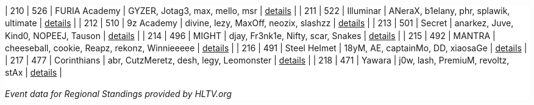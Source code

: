 | 210      |    526 | FURIA Academy      | GYZER, Jotag3, max, mello, msr                   | [details](details/2024_09_18/0210--furia_academy--gyzer-jotag3-max-mello-msr.md)                     |
| 211      |    522 | Illuminar          | ANeraX, b1elany, phr, splawik, ultimate          | [details](details/2024_09_18/0211--illuminar--anerax-b1elany-phr-splawik-ultimate.md)                |
| 212      |    510 | 9z Academy         | divine, lezy, MaxOff, neozix, slashzz            | [details](details/2024_09_18/0212--9z_academy--divine-lezy-maxoff-neozix-slashzz.md)                 |
| 213      |    501 | Secret             | anarkez, Juve, Kind0, NOPEEJ, Tauson             | [details](details/2024_09_18/0213--secret--anarkez-juve-kind0-nopeej-tauson.md)                      |
| 214      |    496 | MIGHT              | djay, Fr3nk1e, Nifty, scar, Snakes               | [details](details/2024_09_18/0214--might--djay-fr3nk1e-nifty-scar-snakes.md)                         |
| 215      |    492 | MANTRA             | cheeseball, cookie, Reapz, rekonz, Winnieeeee    | [details](details/2024_09_18/0215--mantra--cheeseball-cookie-reapz-rekonz-winnieeeee.md)             |
| 216      |    491 | Steel Helmet       | 18yM, AE, captainMo, DD, xiaosaGe                | [details](details/2024_09_18/0216--steel_helmet--18ym-ae-captainmo-dd-xiaosage.md)                   |
| 217      |    477 | Corinthians        | abr, CutzMeretz, desh, legy, Leomonster          | [details](details/2024_09_18/0217--corinthians--abr-cutzmeretz-desh-legy-leomonster.md)              |
| 218      |    471 | Yawara             | j0w, lash, PremiuM, revoltz, stAx                | [details](details/2024_09_18/0218--yawara--j0w-lash-premium-revoltz-stax.md)                         |


_Event data for Regional Standings provided by HLTV.org_<br />

